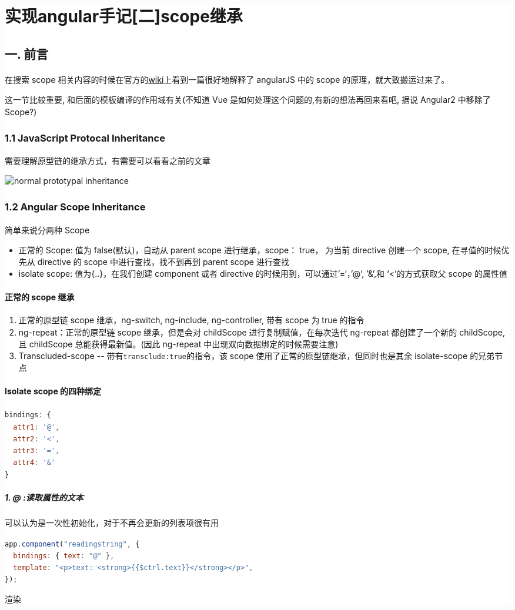 # 实现angular手记[二]scope继承

## 一. 前言

在搜索 scope 相关内容的时候在官方的[wiki](https://github.com/angular/angular.js/wiki/Understanding-Scopes)上看到一篇很好地解释了 angularJS 中的 scope 的原理，就大致搬运过来了。

这一节比较重要, 和后面的模板编译的作用域有关(不知道 Vue 是如何处理这个问题的,有新的想法再回来看吧, 据说 Angular2 中移除了 Scope?)

### 1.1 JavaScript Protocal Inheritance

需要理解原型链的继承方式，有需要可以看看之前的文章

![normal prototypal inheritance](https://camo.githubusercontent.com/5348d43c83b66ac0def32a9fa3ae61c2fae7aa1bfa2a14470b5b16c7779ec26f/687474703a2f2f692e737461636b2e696d6775722e636f6d2f61544147672e706e67)

### 1.2 Angular Scope Inheritance

简单来说分两种 Scope

- 正常的 Scope: 值为 false(默认)，自动从 parent scope 进行继承，scope： true， 为当前 directive 创建一个 scope, 在寻值的时候优先从 directive 的 scope 中进行查找，找不到再到 parent scope 进行查找
- isolate scope: 值为{..}，在我们创建 component 或者 directive 的时候用到，可以通过’=‘，’@‘, ’&‘,和 ‘<’的方式获取父 scope 的属性值

#### 正常的 scope 继承

1. 正常的原型链 scope 继承，ng-switch, ng-include, ng-controller, 带有 scope 为 true 的指令
2. ng-repeat：正常的原型链 scope 继承，但是会对 childScope 进行复制赋值，在每次迭代 ng-repeat 都创建了一个新的 childScope, 且 childScope 总能获得最新值。(因此 ng-repeat 中出现双向数据绑定的时候需要注意)
3. Transcluded-scope -- 带有`transclude:true`的指令，该 scope 使用了正常的原型链继承，但同时也是其余 isolate-scope 的兄弟节点

#### Isolate scope 的四种绑定

```js
bindings: {
  attr1: '@',
  attr2: '<',
  attr3: '=',
  attr4: '&'
}
```

##### 1. @ :读取属性的文本

可以认为是一次性初始化，对于不再会更新的列表项很有用

```js
app.component("readingstring", {
  bindings: { text: "@" },
  template: "<p>text: <strong>{{$ctrl.text}}</strong></p>",
});
```

渲染
